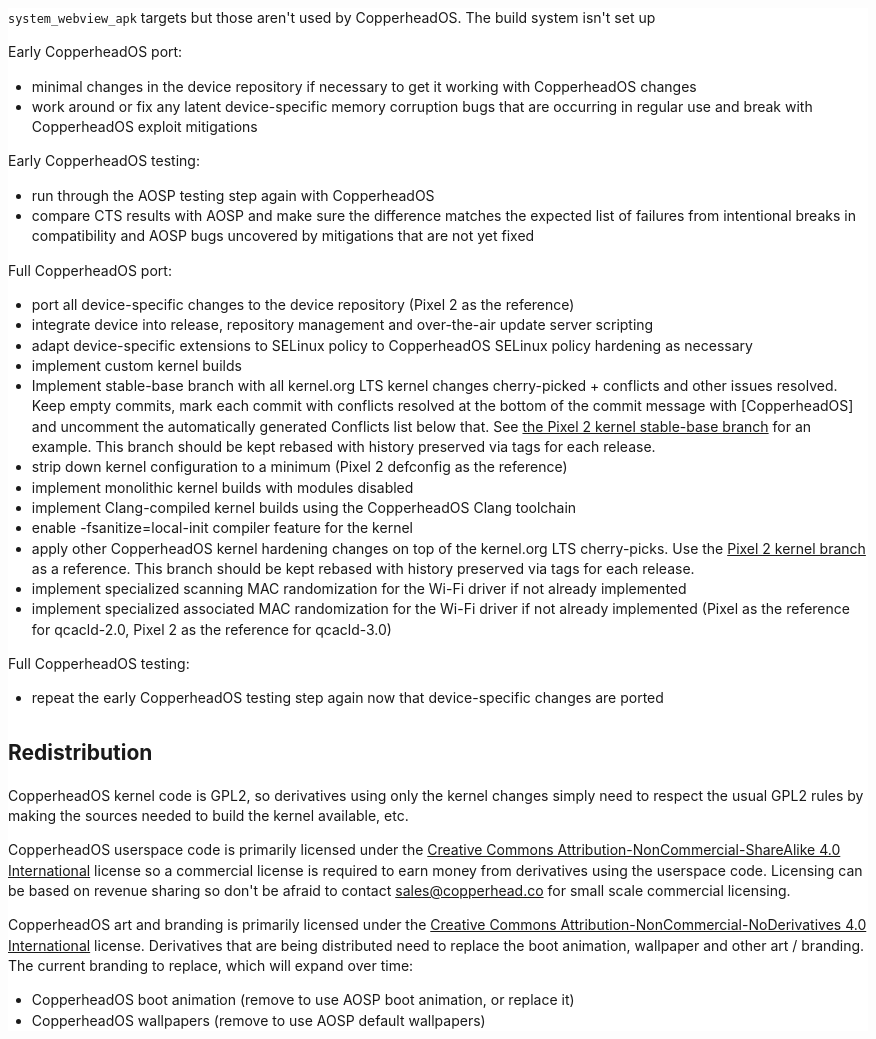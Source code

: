 ```system_webview_apk``` targets but those aren't used by CopperheadOS. The build system isn't set up

Early CopperheadOS port:

- minimal changes in the device repository if necessary to get it working with CopperheadOS changes
- work around or fix any latent device-specific memory corruption bugs that are occurring in
  regular use and break with CopperheadOS exploit mitigations

Early CopperheadOS testing:

- run through the AOSP testing step again with CopperheadOS
- compare CTS results with AOSP and make sure the difference matches the expected list of failures from intentional breaks in compatibility and AOSP bugs uncovered by mitigations that are not yet fixed

Full CopperheadOS port:

- port all device-specific changes to the device repository (Pixel 2 as the reference)
- integrate device into release, repository management and over-the-air update server scripting
- adapt device-specific extensions to SELinux policy to CopperheadOS SELinux policy hardening as necessary
- implement custom kernel builds
- Implement stable-base branch with all kernel.org LTS kernel changes cherry-picked + conflicts and other issues resolved. Keep empty commits, mark each commit with conflicts resolved at the bottom of the commit message with \[CopperheadOS\] and uncomment the automatically generated Conflicts list below that. See [the Pixel 2 kernel stable-base branch](https://github.com/CopperheadOS/kernel_google_wahoo/tree/oreo-m2-s2-release-stable-base) for an example. This branch should be kept rebased with history preserved via tags for each release.
- strip down kernel configuration to a minimum (Pixel 2 defconfig as the reference)
- implement monolithic kernel builds with modules disabled
- implement Clang-compiled kernel builds using the CopperheadOS Clang toolchain
- enable -fsanitize=local-init compiler feature for the kernel
- apply other CopperheadOS kernel hardening changes on top of the kernel.org LTS cherry-picks. Use the [Pixel 2 kernel branch](https://github.com/CopperheadOS/kernel_google_wahoo/tree/oreo-m2-s2-release) as a reference. This branch should be kept rebased with history preserved via tags for each release.
- implement specialized scanning MAC randomization for the Wi-Fi driver if not already implemented
- implement specialized associated MAC randomization for the Wi-Fi driver if not already implemented (Pixel as the reference for qcacld-2.0, Pixel 2 as the reference for qcacld-3.0)

Full CopperheadOS testing:

- repeat the early CopperheadOS testing step again now that device-specific changes are ported

## Redistribution

CopperheadOS kernel code is GPL2, so derivatives using only the kernel changes simply need to
respect the usual GPL2 rules by making the sources needed to build the kernel available, etc.

CopperheadOS userspace code is primarily licensed under the [Creative Commons
Attribution-NonCommercial-ShareAlike 4.0
International](https://creativecommons.org/licenses/by-nc-sa/4.0/) license so a commercial license
is required to earn money from derivatives using the userspace code. Licensing can be based on
revenue sharing so don't be afraid to contact sales@copperhead.co for small scale commercial
licensing.

CopperheadOS art and branding is primarily licensed under the [Creative Commons
Attribution-NonCommercial-NoDerivatives 4.0
International](https://creativecommons.org/licenses/by-nc-nd/4.0/) license. Derivatives that are
being distributed need to replace the boot animation, wallpaper and other art / branding. The
current branding to replace, which will expand over time:

* CopperheadOS boot animation (remove to use AOSP boot animation, or replace it)
* CopperheadOS wallpapers (remove to use AOSP default wallpapers)
```